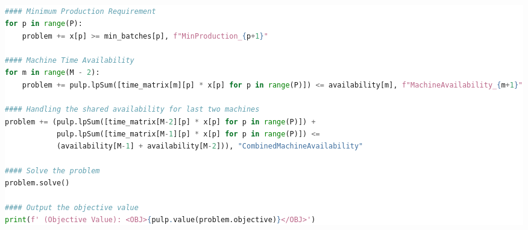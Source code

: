 ```python
#### Minimum Production Requirement
for p in range(P):
    problem += x[p] >= min_batches[p], f"MinProduction_{p+1}"

#### Machine Time Availability
for m in range(M - 2):
    problem += pulp.lpSum([time_matrix[m][p] * x[p] for p in range(P)]) <= availability[m], f"MachineAvailability_{m+1}"

#### Handling the shared availability for last two machines
problem += (pulp.lpSum([time_matrix[M-2][p] * x[p] for p in range(P)]) + 
            pulp.lpSum([time_matrix[M-1][p] * x[p] for p in range(P)]) <= 
            (availability[M-1] + availability[M-2])), "CombinedMachineAvailability"

#### Solve the problem
problem.solve()

#### Output the objective value
print(f' (Objective Value): <OBJ>{pulp.value(problem.objective)}</OBJ>')
```


